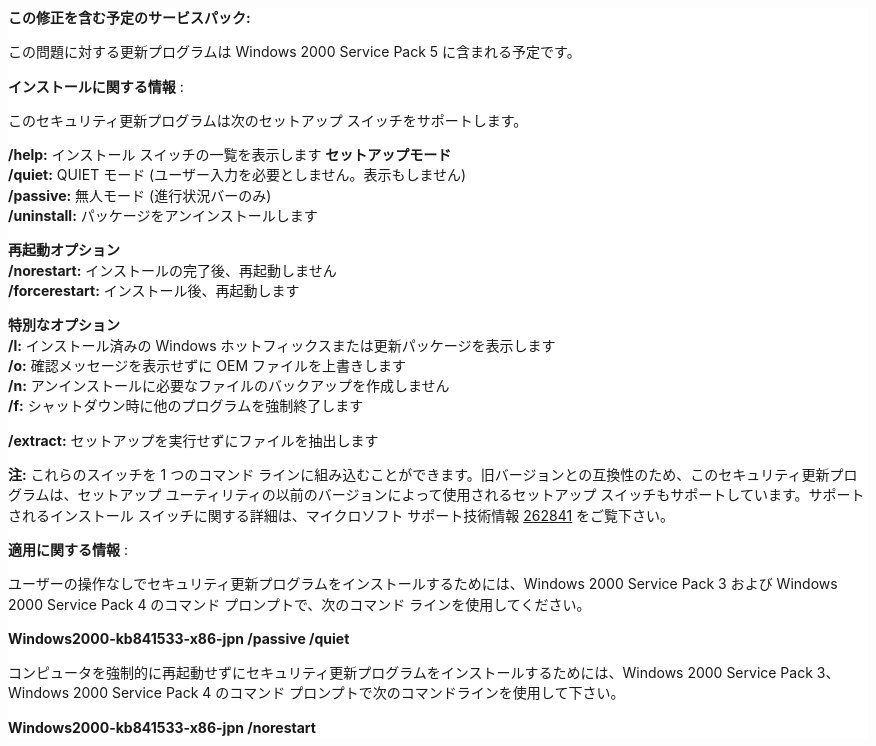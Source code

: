 **この修正を含む予定のサービスパック:**

この問題に対する更新プログラムは Windows 2000 Service Pack 5 に含まれる予定です。

**インストールに関する情報** :

このセキュリティ更新プログラムは次のセットアップ スイッチをサポートします。

**/help:** インストール スイッチの一覧を表示します
**セットアップモード**  
**/quiet:** QUIET モード (ユーザー入力を必要としません。表示もしません)  
**/passive:** 無人モード (進行状況バーのみ)  
**/uninstall:** パッケージをアンインストールします  






























**再起動オプション**  
**/norestart:** インストールの完了後、再起動しません  
**/forcerestart:** インストール後、再起動します  

**特別なオプション**  
**/l:** インストール済みの Windows ホットフィックスまたは更新パッケージを表示します  
**/o:** 確認メッセージを表示せずに OEM ファイルを上書きします  
**/n:** アンインストールに必要なファイルのバックアップを作成しません  
**/f:** シャットダウン時に他のプログラムを強制終了します  

**/extract:**  セットアップを実行せずにファイルを抽出します  

**注:**  これらのスイッチを 1 つのコマンド ラインに組み込むことができます。旧バージョンとの互換性のため、このセキュリティ更新プログラムは、セットアップ ユーティリティの以前のバージョンによって使用されるセットアップ スイッチもサポートしています。サポートされるインストール スイッチに関する詳細は、マイクロソフト サポート技術情報 [262841](https://support.microsoft.com/kb/262841) をご覧下さい。

**適用に関する情報** :

ユーザーの操作なしでセキュリティ更新プログラムをインストールするためには、Windows 2000 Service Pack 3 および Windows 2000 Service Pack 4 のコマンド プロンプトで、次のコマンド ラインを使用してください。

**Windows2000-kb841533-x86-jpn /passive /quiet**

コンピュータを強制的に再起動せずにセキュリティ更新プログラムをインストールするためには、Windows 2000 Service Pack 3、Windows 2000 Service Pack 4 のコマンド プロンプトで次のコマンドラインを使用して下さい。

**Windows2000-kb841533-x86-jpn /norestart**
